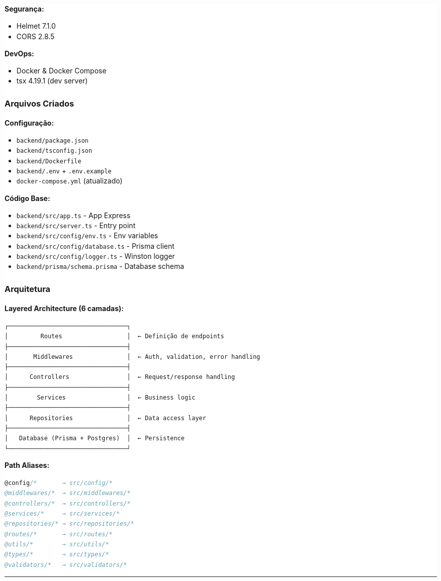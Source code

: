 **Segurança:**
- Helmet 7.1.0
- CORS 2.8.5

**DevOps:**
- Docker & Docker Compose
- tsx 4.19.1 (dev server)

### Arquivos Criados

**Configuração:**
- `backend/package.json`
- `backend/tsconfig.json`
- `backend/Dockerfile`
- `backend/.env` + `.env.example`
- `docker-compose.yml` (atualizado)

**Código Base:**
- `backend/src/app.ts` - App Express
- `backend/src/server.ts` - Entry point
- `backend/src/config/env.ts` - Env variables
- `backend/src/config/database.ts` - Prisma client
- `backend/src/config/logger.ts` - Winston logger
- `backend/prisma/schema.prisma` - Database schema

### Arquitetura

**Layered Architecture (6 camadas):**
```
┌─────────────────────────────────┐
│         Routes                  │  ← Definição de endpoints
├─────────────────────────────────┤
│       Middlewares               │  ← Auth, validation, error handling
├─────────────────────────────────┤
│      Controllers                │  ← Request/response handling
├─────────────────────────────────┤
│        Services                 │  ← Business logic
├─────────────────────────────────┤
│      Repositories               │  ← Data access layer
├─────────────────────────────────┤
│   Database (Prisma + Postgres)  │  ← Persistence
└─────────────────────────────────┘
```

**Path Aliases:**
```typescript
@config/*       → src/config/*
@middlewares/*  → src/middlewares/*
@controllers/*  → src/controllers/*
@services/*     → src/services/*
@repositories/* → src/repositories/*
@routes/*       → src/routes/*
@utils/*        → src/utils/*
@types/*        → src/types/*
@validators/*   → src/validators/*
```

---